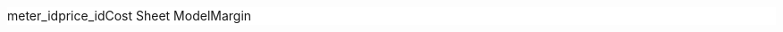 <div style="display: inline-block; white-space: nowrap;" xmlns="http://www.w3.org/1999/xhtml"><span class="edgeLabel"></span></div></foreignObject></g></g><g class="edgeLabel"><g transform="translate(0, 0)" class="label"><foreignObject height="0" width="0"><div style="display: inline-block; white-space: nowrap;" xmlns="http://www.w3.org/1999/xhtml"><span class="edgeLabel"></span></div></foreignObject></g></g><g class="edgeLabel"><g transform="translate(0, 0)" class="label"><foreignObject height="0" width="0"><div style="display: inline-block; white-space: nowrap;" xmlns="http://www.w3.org/1999/xhtml"><span class="edgeLabel"></span></div></foreignObject></g></g><g class="edgeLabel"><g transform="translate(0, 0)" class="label"><foreignObject height="0" width="0"><div style="display: inline-block; white-space: nowrap;" xmlns="http://www.w3.org/1999/xhtml"><span class="edgeLabel"></span></div></foreignObject></g></g><g class="edgeLabel"><g transform="translate(0, 0)" class="label"><foreignObject height="0" width="0"><div style="display: inline-block; white-space: nowrap;" xmlns="http://www.w3.org/1999/xhtml"><span class="edgeLabel"></span></div></foreignObject></g></g><g class="edgeLabel"><g transform="translate(0, 0)" class="label"><foreignObject height="0" width="0"><div style="display: inline-block; white-space: nowrap;" xmlns="http://www.w3.org/1999/xhtml"><span class="edgeLabel"></span></div></foreignObject></g></g><g class="edgeLabel"><g transform="translate(0, 0)" class="label"><foreignObject height="0" width="0"><div style="display: inline-block; white-space: nowrap;" xmlns="http://www.w3.org/1999/xhtml"><span class="edgeLabel"></span></div></foreignObject></g></g><g class="edgeLabel"><g transform="translate(0, 0)" class="label"><foreignObject height="0" width="0"><div style="display: inline-block; white-space: nowrap;" xmlns="http://www.w3.org/1999/xhtml"><span class="edgeLabel"></span></div></foreignObject></g></g><g transform="translate(1396.5062789916992, 113.60000228881836)" class="edgeLabel"><g transform="translate(-32.578125, -9.300000190734863)" class="label"><foreignObject height="18.600000381469727" width="65.15625"><div style="display: inline-block; white-space: nowrap;" xmlns="http://www.w3.org/1999/xhtml"><span class="edgeLabel">meter_id</span></div></foreignObject></g></g><g transform="translate(1396.5062789916992, 197.20000457763672)" class="edgeLabel"><g transform="translate(-29.100000381469727, -9.300000190734863)" class="label"><foreignObject height="18.600000381469727" width="58.20000076293945"><div style="display: inline-block; white-space: nowrap;" xmlns="http://www.w3.org/1999/xhtml"><span class="edgeLabel">price_id</span></div></foreignObject></g></g><g class="edgeLabel"><g transform="translate(0, 0)" class="label"><foreignObject height="0" width="0"><div style="display: inline-block; white-space: nowrap;" xmlns="http://www.w3.org/1999/xhtml"><span class="edgeLabel"></span></div></foreignObject></g></g></g><g class="nodes"><g transform="translate(924.8922119140625, 71.80000114440918)" id="flowchart-I-1360" class="node default default flowchart-label"><rect height="33.60000038146973" width="138.12187957763672" y="-16.800000190734863" x="-69.06093978881836" ry="0" rx="0" style="" class="basic label-container"/><g transform="translate(-61.56093978881836, -9.300000190734863)" style="" class="label"><rect/><foreignObject height="18.600000381469727" width="123.12187957763672"><div style="display: inline-block; white-space: nowrap;" xmlns="http://www.w3.org/1999/xhtml"><span class="nodeLabel">Cost Sheet Model</span></div></foreignObject></g></g><g transform="translate(924.8922119140625, 155.40000343322754)" id="flowchart-J-1361" class="node default default flowchart-label"><rect height="33.60000038146973" width="109.40625" y="-16.800000190734863" x="-54.703125" ry="0" rx="0" style="" class="basic label-container"/><g transform="translate(-47.203125, -9.300000190734863)" style="" class="label"><rect/><foreignObject height="18.600000381469727" width="94.40625"><div style="display: inline-block; white-space: nowrap;" xmlns="http://www.w3.org/1999/xhtml"><span class="nodeLabel">Margin